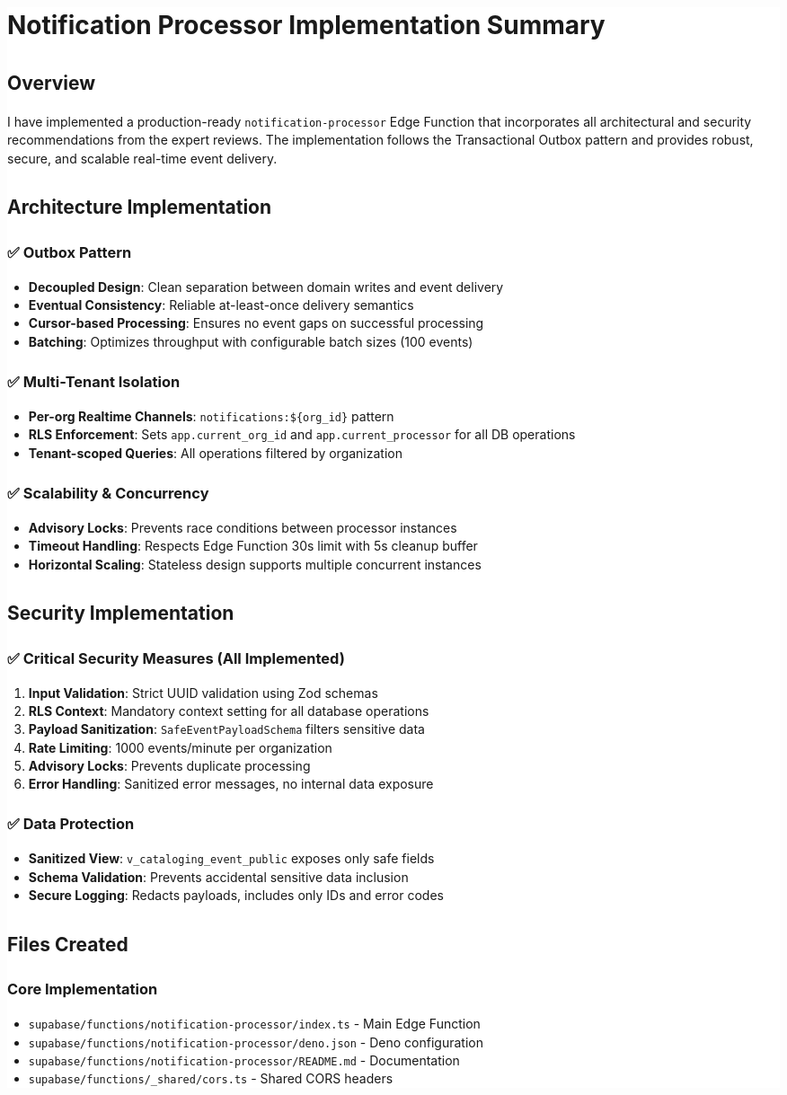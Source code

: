 # Notification Processor Implementation Summary

## Overview

I have implemented a production-ready `notification-processor` Edge Function that incorporates all architectural and security recommendations from the expert reviews. The implementation follows the Transactional Outbox pattern and provides robust, secure, and scalable real-time event delivery.

## Architecture Implementation

### ✅ Outbox Pattern
- **Decoupled Design**: Clean separation between domain writes and event delivery
- **Eventual Consistency**: Reliable at-least-once delivery semantics
- **Cursor-based Processing**: Ensures no event gaps on successful processing
- **Batching**: Optimizes throughput with configurable batch sizes (100 events)

### ✅ Multi-Tenant Isolation
- **Per-org Realtime Channels**: `notifications:${org_id}` pattern
- **RLS Enforcement**: Sets `app.current_org_id` and `app.current_processor` for all DB operations
- **Tenant-scoped Queries**: All operations filtered by organization

### ✅ Scalability & Concurrency
- **Advisory Locks**: Prevents race conditions between processor instances
- **Timeout Handling**: Respects Edge Function 30s limit with 5s cleanup buffer
- **Horizontal Scaling**: Stateless design supports multiple concurrent instances

## Security Implementation

### ✅ Critical Security Measures (All Implemented)
1. **Input Validation**: Strict UUID validation using Zod schemas
2. **RLS Context**: Mandatory context setting for all database operations
3. **Payload Sanitization**: `SafeEventPayloadSchema` filters sensitive data
4. **Rate Limiting**: 1000 events/minute per organization
5. **Advisory Locks**: Prevents duplicate processing
6. **Error Handling**: Sanitized error messages, no internal data exposure

### ✅ Data Protection
- **Sanitized View**: `v_cataloging_event_public` exposes only safe fields
- **Schema Validation**: Prevents accidental sensitive data inclusion
- **Secure Logging**: Redacts payloads, includes only IDs and error codes

## Files Created

### Core Implementation
- `supabase/functions/notification-processor/index.ts` - Main Edge Function
- `supabase/functions/notification-processor/deno.json` - Deno configuration
- `supabase/functions/notification-processor/README.md` - Documentation
- `supabase/functions/_shared/cors.ts` - Shared CORS headers
